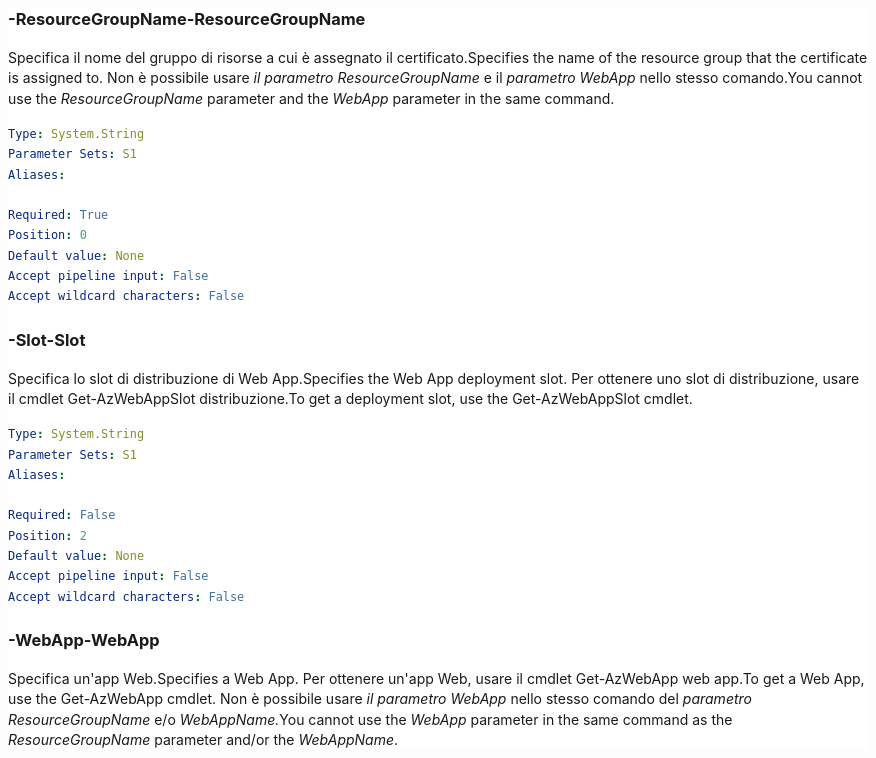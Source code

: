 ### <span data-ttu-id="18cf9-136">-ResourceGroupName</span><span class="sxs-lookup"><span data-stu-id="18cf9-136">-ResourceGroupName</span></span>
<span data-ttu-id="18cf9-137">Specifica il nome del gruppo di risorse a cui è assegnato il certificato.</span><span class="sxs-lookup"><span data-stu-id="18cf9-137">Specifies the name of the resource group that the certificate is assigned to.</span></span>
<span data-ttu-id="18cf9-138">Non è possibile usare *il parametro ResourceGroupName* e il *parametro WebApp* nello stesso comando.</span><span class="sxs-lookup"><span data-stu-id="18cf9-138">You cannot use the *ResourceGroupName* parameter and the *WebApp* parameter in the same command.</span></span>

```yaml
Type: System.String
Parameter Sets: S1
Aliases:

Required: True
Position: 0
Default value: None
Accept pipeline input: False
Accept wildcard characters: False
```

### <span data-ttu-id="18cf9-139">-Slot</span><span class="sxs-lookup"><span data-stu-id="18cf9-139">-Slot</span></span>
<span data-ttu-id="18cf9-140">Specifica lo slot di distribuzione di Web App.</span><span class="sxs-lookup"><span data-stu-id="18cf9-140">Specifies the Web App deployment slot.</span></span>
<span data-ttu-id="18cf9-141">Per ottenere uno slot di distribuzione, usare il cmdlet Get-AzWebAppSlot distribuzione.</span><span class="sxs-lookup"><span data-stu-id="18cf9-141">To get a deployment slot, use the Get-AzWebAppSlot cmdlet.</span></span>

```yaml
Type: System.String
Parameter Sets: S1
Aliases:

Required: False
Position: 2
Default value: None
Accept pipeline input: False
Accept wildcard characters: False
```

### <span data-ttu-id="18cf9-142">-WebApp</span><span class="sxs-lookup"><span data-stu-id="18cf9-142">-WebApp</span></span>
<span data-ttu-id="18cf9-143">Specifica un'app Web.</span><span class="sxs-lookup"><span data-stu-id="18cf9-143">Specifies a Web App.</span></span>
<span data-ttu-id="18cf9-144">Per ottenere un'app Web, usare il cmdlet Get-AzWebApp web app.</span><span class="sxs-lookup"><span data-stu-id="18cf9-144">To get a Web App, use the Get-AzWebApp cmdlet.</span></span>
<span data-ttu-id="18cf9-145">Non è possibile usare *il parametro WebApp* nello stesso comando del *parametro ResourceGroupName* e/o *WebAppName.*</span><span class="sxs-lookup"><span data-stu-id="18cf9-145">You cannot use the *WebApp* parameter in the same command as the *ResourceGroupName* parameter and/or the *WebAppName*.</span></span>

